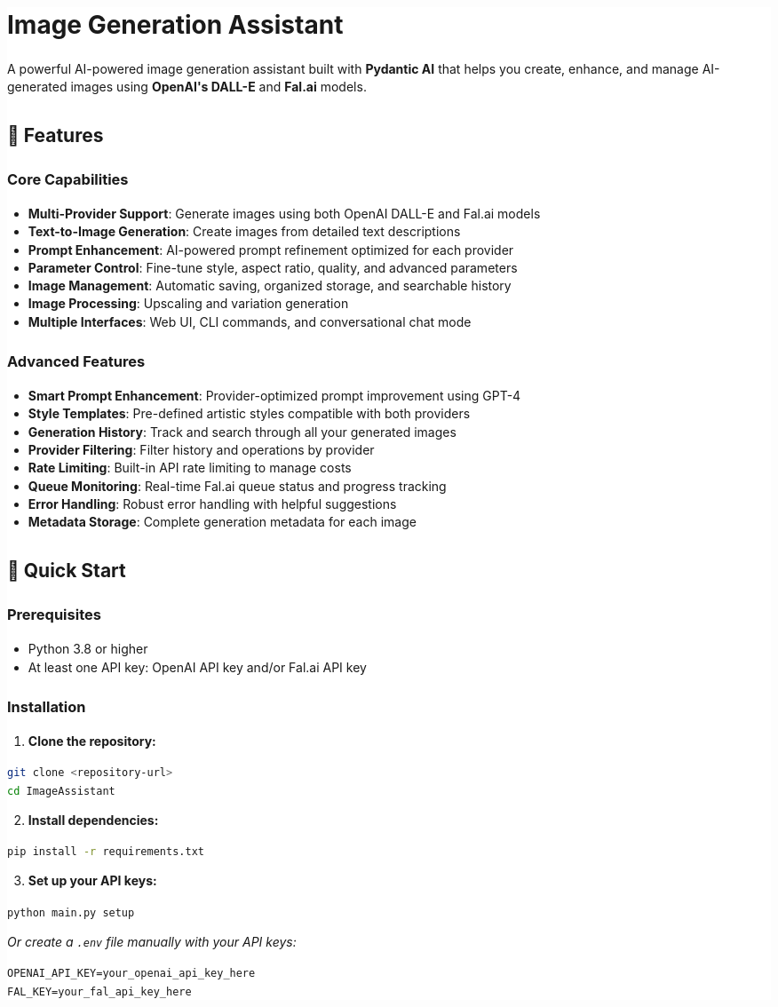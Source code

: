 # Image Generation Assistant

A powerful AI-powered image generation assistant built with **Pydantic AI** that helps you create, enhance, and manage AI-generated images using **OpenAI's DALL-E** and **Fal.ai** models.

## 🎨 Features

### Core Capabilities
- **Multi-Provider Support**: Generate images using both OpenAI DALL-E and Fal.ai models
- **Text-to-Image Generation**: Create images from detailed text descriptions
- **Prompt Enhancement**: AI-powered prompt refinement optimized for each provider
- **Parameter Control**: Fine-tune style, aspect ratio, quality, and advanced parameters
- **Image Management**: Automatic saving, organized storage, and searchable history
- **Image Processing**: Upscaling and variation generation
- **Multiple Interfaces**: Web UI, CLI commands, and conversational chat mode

### Advanced Features
- **Smart Prompt Enhancement**: Provider-optimized prompt improvement using GPT-4
- **Style Templates**: Pre-defined artistic styles compatible with both providers
- **Generation History**: Track and search through all your generated images
- **Provider Filtering**: Filter history and operations by provider
- **Rate Limiting**: Built-in API rate limiting to manage costs
- **Queue Monitoring**: Real-time Fal.ai queue status and progress tracking
- **Error Handling**: Robust error handling with helpful suggestions
- **Metadata Storage**: Complete generation metadata for each image

## 🚀 Quick Start

### Prerequisites
- Python 3.8 or higher
- At least one API key: OpenAI API key and/or Fal.ai API key

### Installation

1. **Clone the repository:**
```bash
git clone <repository-url>
cd ImageAssistant
```

2. **Install dependencies:**
```bash
pip install -r requirements.txt
```

3. **Set up your API keys:**
```bash
python main.py setup
```
*Or create a `.env` file manually with your API keys:*
```
OPENAI_API_KEY=your_openai_api_key_here
FAL_KEY=your_fal_api_key_here
```
